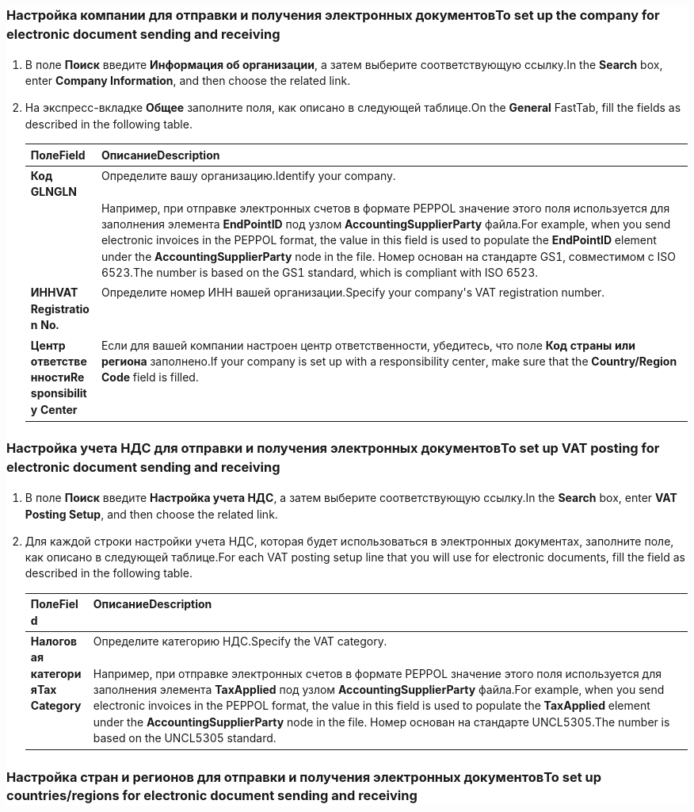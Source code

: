 ### <a name="to-set-up-the-company-for-electronic-document-sending-and-receiving"></a><span data-ttu-id="d50a5-138">Настройка компании для отправки и получения электронных документов</span><span class="sxs-lookup"><span data-stu-id="d50a5-138">To set up the company for electronic document sending and receiving</span></span>

1. <span data-ttu-id="d50a5-139">В поле **Поиск** введите **Информация об организации**, а затем выберите соответствующую ссылку.</span><span class="sxs-lookup"><span data-stu-id="d50a5-139">In the **Search** box, enter **Company Information**, and then choose the related link.</span></span>  
2. <span data-ttu-id="d50a5-140">На экспресс-вкладке **Общее** заполните поля, как описано в следующей таблице.</span><span class="sxs-lookup"><span data-stu-id="d50a5-140">On the **General** FastTab, fill the fields as described in the following table.</span></span>  

    |<span data-ttu-id="d50a5-141">Поле</span><span class="sxs-lookup"><span data-stu-id="d50a5-141">Field</span></span>|<span data-ttu-id="d50a5-142">Описание</span><span class="sxs-lookup"><span data-stu-id="d50a5-142">Description</span></span>|  
    |---------------------------------|---------------------------------------|  
    |<span data-ttu-id="d50a5-143">**Код GLN**</span><span class="sxs-lookup"><span data-stu-id="d50a5-143">**GLN**</span></span>|<span data-ttu-id="d50a5-144">Определите вашу организацию.</span><span class="sxs-lookup"><span data-stu-id="d50a5-144">Identify your company.</span></span><br /><br /> <span data-ttu-id="d50a5-145">Например, при отправке электронных счетов в формате PEPPOL значение этого поля используется для заполнения элемента **EndPointID** под узлом **AccountingSupplierParty** файла.</span><span class="sxs-lookup"><span data-stu-id="d50a5-145">For example, when you send electronic invoices in the PEPPOL format, the value in this field is used to populate the **EndPointID** element under the **AccountingSupplierParty** node in the file.</span></span> <span data-ttu-id="d50a5-146">Номер основан на стандарте GS1, совместимом с ISO 6523.</span><span class="sxs-lookup"><span data-stu-id="d50a5-146">The number is based on the GS1 standard, which is compliant with ISO 6523.</span></span>|  
    |<span data-ttu-id="d50a5-147">**ИНН**</span><span class="sxs-lookup"><span data-stu-id="d50a5-147">**VAT Registration No.**</span></span>|<span data-ttu-id="d50a5-148">Определите номер ИНН вашей организации.</span><span class="sxs-lookup"><span data-stu-id="d50a5-148">Specify your company's VAT registration number.</span></span>|  
    |<span data-ttu-id="d50a5-149">**Центр ответственности**</span><span class="sxs-lookup"><span data-stu-id="d50a5-149">**Responsibility Center**</span></span>|<span data-ttu-id="d50a5-150">Если для вашей компании настроен центр ответственности, убедитесь, что поле **Код страны или региона** заполнено.</span><span class="sxs-lookup"><span data-stu-id="d50a5-150">If your company is set up with a responsibility center, make sure that the **Country/Region Code** field is filled.</span></span>|  

### <a name="to-set-up-vat-posting-for-electronic-document-sending-and-receiving"></a><span data-ttu-id="d50a5-151">Настройка учета НДС для отправки и получения электронных документов</span><span class="sxs-lookup"><span data-stu-id="d50a5-151">To set up VAT posting for electronic document sending and receiving</span></span>

1. <span data-ttu-id="d50a5-152">В поле **Поиск** введите **Настройка учета НДС**, а затем выберите соответствующую ссылку.</span><span class="sxs-lookup"><span data-stu-id="d50a5-152">In the **Search** box, enter **VAT Posting Setup**, and then choose the related link.</span></span>  
2. <span data-ttu-id="d50a5-153">Для каждой строки настройки учета НДС, которая будет использоваться в электронных документах, заполните поле, как описано в следующей таблице.</span><span class="sxs-lookup"><span data-stu-id="d50a5-153">For each VAT posting setup line that you will use for electronic documents, fill the field as described in the following table.</span></span>  

    |<span data-ttu-id="d50a5-154">Поле</span><span class="sxs-lookup"><span data-stu-id="d50a5-154">Field</span></span>|<span data-ttu-id="d50a5-155">Описание</span><span class="sxs-lookup"><span data-stu-id="d50a5-155">Description</span></span>|  
    |---------------------------------|---------------------------------------|  
    |<span data-ttu-id="d50a5-156">**Налоговая категория**</span><span class="sxs-lookup"><span data-stu-id="d50a5-156">**Tax Category**</span></span>|<span data-ttu-id="d50a5-157">Определите категорию НДС.</span><span class="sxs-lookup"><span data-stu-id="d50a5-157">Specify the VAT category.</span></span><br /><br /> <span data-ttu-id="d50a5-158">Например, при отправке электронных счетов в формате PEPPOL значение этого поля используется для заполнения элемента **TaxApplied** под узлом **AccountingSupplierParty** файла.</span><span class="sxs-lookup"><span data-stu-id="d50a5-158">For example, when you send electronic invoices in the PEPPOL format, the value in this field is used to populate the **TaxApplied** element under the **AccountingSupplierParty** node in the file.</span></span> <span data-ttu-id="d50a5-159">Номер основан на стандарте UNCL5305.</span><span class="sxs-lookup"><span data-stu-id="d50a5-159">The number is based on the UNCL5305 standard.</span></span>|  

### <a name="to-set-up-countriesregions-for-electronic-document-sending-and-receiving"></a><span data-ttu-id="d50a5-160">Настройка стран и регионов для отправки и получения электронных документов</span><span class="sxs-lookup"><span data-stu-id="d50a5-160">To set up countries/regions for electronic document sending and receiving</span></span>
